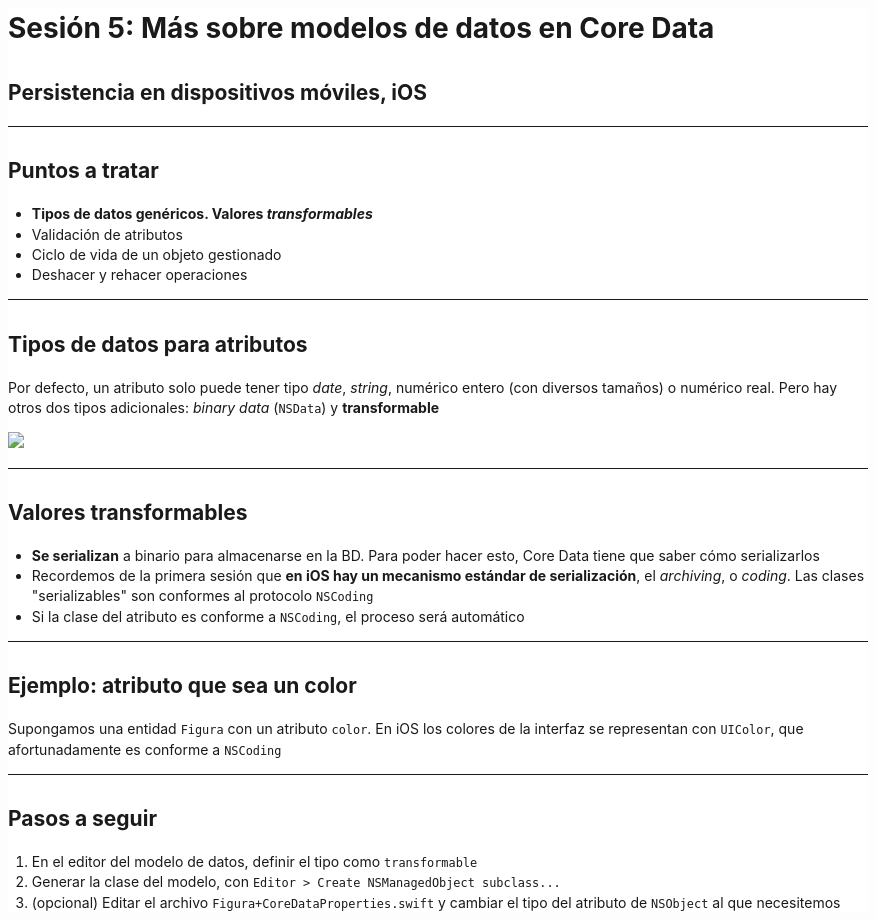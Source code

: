 
# Sesión 5: Más sobre modelos de datos en Core Data
## Persistencia en dispositivos móviles, iOS


---

## Puntos a tratar

- **Tipos de datos genéricos. Valores *transformables***
- Validación de atributos
- Ciclo de vida de un objeto gestionado
- Deshacer y rehacer operaciones


---

## Tipos de datos para atributos


Por defecto, un atributo solo puede tener tipo *date*, *string*, numérico entero (con diversos tamaños) o numérico real. Pero hay otros dos tipos adicionales: *binary data* (`NSData`) y **transformable**

![](img/tipos_datos.png)


---

## Valores transformables

- **Se serializan** a binario para almacenarse en la BD. Para poder hacer esto, Core Data tiene que saber cómo serializarlos
- Recordemos de la primera sesión que **en iOS hay un mecanismo estándar de serialización**, el *archiving*, o *coding*. Las clases "serializables" son conformes al protocolo `NSCoding`
- Si la clase del atributo es conforme a `NSCoding`, el  proceso será automático

---

## Ejemplo: atributo que sea un color

Supongamos una entidad `Figura` con un atributo `color`. En iOS los colores de la interfaz se representan con `UIColor`, que afortunadamente es conforme a `NSCoding`

---

## Pasos a seguir

1. En el editor del modelo de datos, definir el tipo como `transformable`
2. Generar la clase del modelo, con `Editor > Create NSManagedObject subclass...`
3. (opcional) Editar el archivo `Figura+CoreDataProperties.swift` y cambiar el tipo del atributo de `NSObject` al que necesitemos
